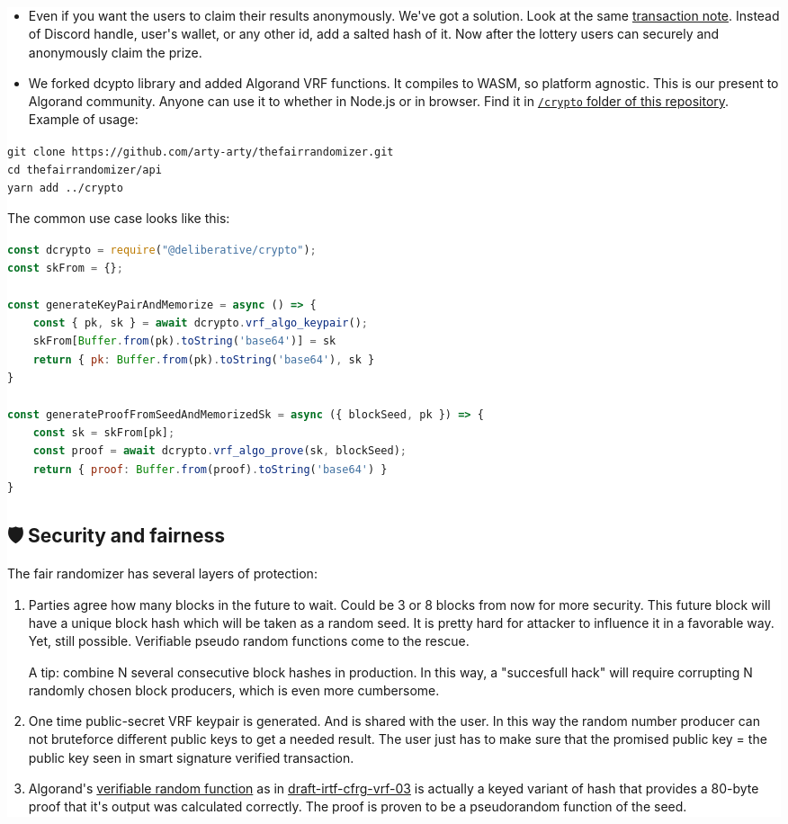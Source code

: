 * Even if you want the users to claim their results anonymously. We've got a solution. Look at the same [transaction note](https://github.com/arty-arty/thefairrandomizer/blob/main/api/sendGroupTransaction.js#L79). Instead of Discord handle, user's wallet, or any other id, add a salted hash of it. Now after the lottery users can securely and anonymously claim the prize.  

* We forked dcypto library and added Algorand VRF functions. It compiles to WASM, so platform agnostic. This is our present to Algorand community. 
Anyone can use it to whether in Node.js or in browser. Find it in [`/crypto` folder of this repository](https://github.com/arty-arty/thefairrandomizer/tree/main/crypto). Example of usage:

```console
git clone https://github.com/arty-arty/thefairrandomizer.git
cd thefairrandomizer/api
yarn add ../crypto
```
The common use case looks like this:
```js
const dcrypto = require("@deliberative/crypto");
const skFrom = {};

const generateKeyPairAndMemorize = async () => {
    const { pk, sk } = await dcrypto.vrf_algo_keypair();
    skFrom[Buffer.from(pk).toString('base64')] = sk
    return { pk: Buffer.from(pk).toString('base64'), sk }
}

const generateProofFromSeedAndMemorizedSk = async ({ blockSeed, pk }) => {
    const sk = skFrom[pk];
    const proof = await dcrypto.vrf_algo_prove(sk, blockSeed);
    return { proof: Buffer.from(proof).toString('base64') }
}
```

## 🛡️ Security and fairness

The fair randomizer has several layers of protection:

1. Parties agree how many blocks in the future to wait. Could be 3 or 8 blocks from now for more security. This future block will have a unique block hash which will be taken as a random seed. It is pretty hard for attacker to influence it in a favorable way. Yet, still possible. Verifiable pseudo random functions come to the rescue.
    
    A tip: combine N several consecutive block hashes in production. In this way, a "succesfull hack" will require corrupting N randomly chosen block producers, which is even more cumbersome.

2. One time public-secret VRF keypair is generated. And is shared with the user. In this way the random number producer can not bruteforce different public keys to get a needed result. The user just has to make sure that the promised public key = the public key seen in smart signature verified transaction. 

3. Algorand's [verifiable random function](https://en.wikipedia.org/wiki/Verifiable_random_function) as in [draft-irtf-cfrg-vrf-03](https://tools.ietf.org/html/draft-irtf-cfrg-vrf-03) is actually a keyed variant of hash that provides a 80-byte proof that it's output was calculated correctly. The proof is proven to be a pseudorandom function of the seed.
